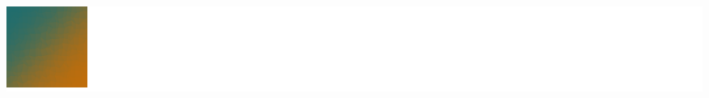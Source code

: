 <img width=100 src="https://raw.githubusercontent.com/GrandMoff100/Polybg/master/examples/image0105.png"/>